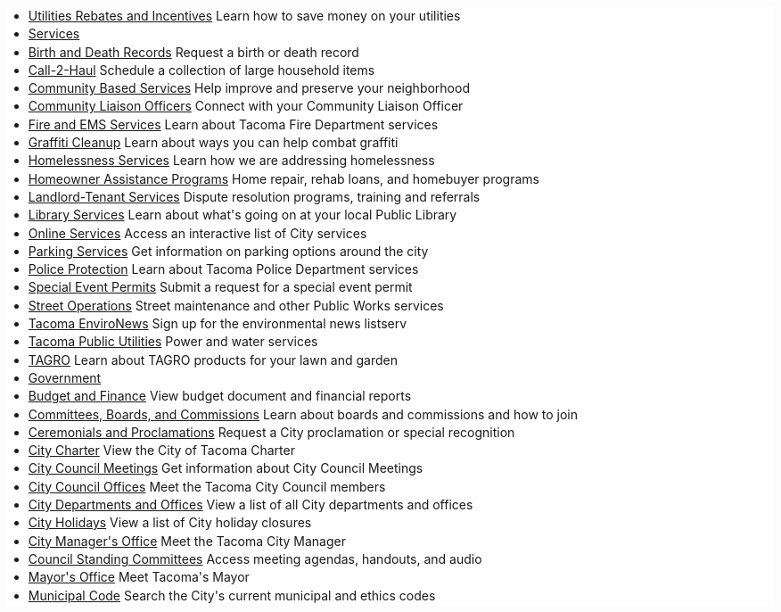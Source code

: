    *  [Utilities Rebates and Incentives](http://www.mytpu.org/your/ways-to-save)  Learn how to save money on your utilities 
 *  [Services](https://cityoftacoma.org/services)  
   *  [Birth and Death Records](https://cityoftacoma.org/services/birth_and_death_records)  Request a birth or death record 
   *  [Call-2-Haul](https://cityoftacoma.org/government/city_departments/environmentalservices/solid_waste/call_2_haul)  Schedule a collection of large household items 
   *  [Community Based Services](https://cityoftacoma.org/government/city_departments/neighborhood_and_community_services)  Help improve and preserve your neighborhood 
   *  [Community Liaison Officers](https://cityoftacoma.org/government/city_departments/police/operations_bureau/community_policing_division)  Connect with your Community Liaison Officer 
   *  [Fire and EMS Services](https://cityoftacoma.org/government/city_departments/fire)  Learn about Tacoma Fire Department services 
   *  [Graffiti Cleanup](https://cityoftacoma.org/graffiti)  Learn about ways you can help combat graffiti 
   *  [Homelessness Services](https://cityoftacoma.org/cms/One.aspx?portalId=169&pageId=93744)  Learn how we are addressing homelessness 
   *  [Homeowner Assistance Programs](https://cityoftacoma.org/government/city_departments/community_and_economic_development/housing_division)  Home repair, rehab loans, and homebuyer programs 
   *  [Landlord-Tenant Services](https://cityoftacoma.org/government/city_departments/equity_and_human_rights/landlord-tenant_program)  Dispute resolution programs, training and referrals 
   *  [Library Services](http://tacomalibrary.org)  Learn about what's going on at your local Public Library 
   *  [Online Services](https://cityoftacoma.org/services/online_services)  Access an interactive list of City services 
   *  [Parking Services](https://cityoftacoma.org/government/city_departments/public_works/parking)  Get information on parking options around the city 
   *  [Police Protection](https://cityoftacoma.org/government/city_departments/police)  Learn about Tacoma Police Department services 
   *  [Special Event Permits](https://cityoftacoma.org/government/city_departments/community_and_economic_development/economic_development_services/special_event_and_film_permits)  Submit a request for a special event permit 
   *  [Street Operations](https://cityoftacoma.org/government/city_departments/public_works/street_operations)  Street maintenance and other Public Works services 
   *  [Tacoma EnviroNews](https://cityoftacoma.org/government/city_departments/environmentalservices/education_and_involvement/enviro_talk)  Sign up for the environmental news listserv 
   *  [Tacoma Public Utilities](https://www.mytpu.org)  Power and water services 
   *  [TAGRO](https://cityoftacoma.org/government/city_departments/environmentalservices/tagro)  Learn about TAGRO products for your lawn and garden 
 *  [Government](https://cityoftacoma.org/government)  
   *  [Budget and Finance](https://cityoftacoma.org/government/city_departments/finance/office_of_management_and_budget)  View budget document and financial reports 
   *  [Committees, Boards, and Commissions](https://cityoftacoma.org/government/committees_boards_commissions)  Learn about boards and commissions and how to join 
   *  [Ceremonials and Proclamations](https://cityoftacoma.org/government/city_council/CCMeetings/Proclamations)  Request a City proclamation or special recognition 
   *  [City Charter](https://cityoftacoma.org/government/city_departments/CityAttorney/CityClerk/CityCharter)  View the City of Tacoma Charter 
   *  [City Council Meetings](https://cityoftacoma.org/government/city_council/ccmeetings)  Get information about City Council Meetings 
   *  [City Council Offices](https://cityoftacoma.org/government/city_council)  Meet the Tacoma City Council members 
   *  [City Departments and Offices](https://cityoftacoma.org/government/city_departments)  View a list of all City departments and offices 
   *  [City Holidays](https://cityoftacoma.org/government/city_holidays)  View a list of City holiday closures 
   *  [City Manager's Office](https://cityoftacoma.org/government/city_departments/City_Managers_Office)  Meet the Tacoma City Manager 
   *  [Council Standing Committees](https://cityoftacoma.org/government/city_council/CouncilCommittees)  Access meeting agendas, handouts, and audio 
   *  [Mayor's Office](https://cityoftacoma.org/government/mayor)  Meet Tacoma's Mayor 
   *  [Municipal Code](https://cityoftacoma.org/government/city_departments/CityAttorney/CityClerk/TMC)  Search the City's current municipal and ethics codes 